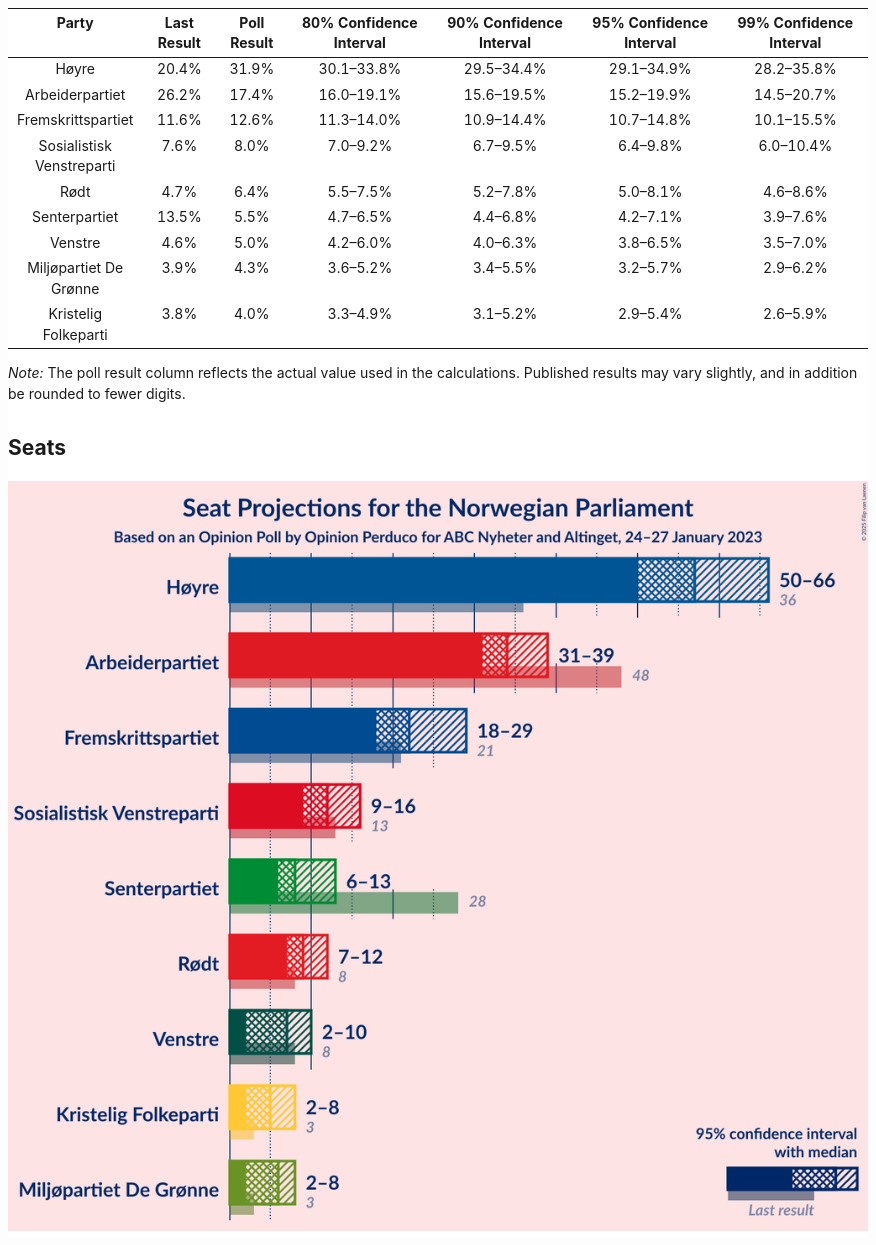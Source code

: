 | Party | Last Result | Poll Result | 80% Confidence Interval | 90% Confidence Interval | 95% Confidence Interval | 99% Confidence Interval |
|:-----:|:-----------:|:-----------:|:-----------------------:|:-----------------------:|:-----------------------:|:-----------------------:|
| Høyre | 20.4% | 31.9% | 30.1–33.8% |29.5–34.4% |29.1–34.9% |28.2–35.8% |
| Arbeiderpartiet | 26.2% | 17.4% | 16.0–19.1% |15.6–19.5% |15.2–19.9% |14.5–20.7% |
| Fremskrittspartiet | 11.6% | 12.6% | 11.3–14.0% |10.9–14.4% |10.7–14.8% |10.1–15.5% |
| Sosialistisk Venstreparti | 7.6% | 8.0% | 7.0–9.2% |6.7–9.5% |6.4–9.8% |6.0–10.4% |
| Rødt | 4.7% | 6.4% | 5.5–7.5% |5.2–7.8% |5.0–8.1% |4.6–8.6% |
| Senterpartiet | 13.5% | 5.5% | 4.7–6.5% |4.4–6.8% |4.2–7.1% |3.9–7.6% |
| Venstre | 4.6% | 5.0% | 4.2–6.0% |4.0–6.3% |3.8–6.5% |3.5–7.0% |
| Miljøpartiet De Grønne | 3.9% | 4.3% | 3.6–5.2% |3.4–5.5% |3.2–5.7% |2.9–6.2% |
| Kristelig Folkeparti | 3.8% | 4.0% | 3.3–4.9% |3.1–5.2% |2.9–5.4% |2.6–5.9% |

*Note:* The poll result column reflects the actual value used in the calculations. Published results may vary slightly, and in addition be rounded to fewer digits.

## Seats

![Graph with seats not yet produced](2023-01-27-OpinionPerduco-seats.png "Seats")
